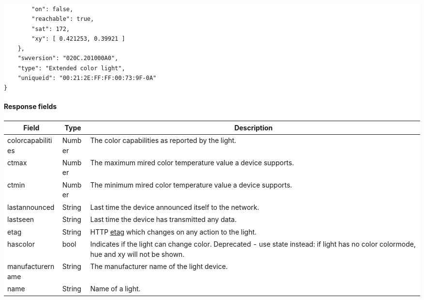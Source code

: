             "on": false,
            "reachable": true,
            "sat": 172,
            "xy": [ 0.421253, 0.39921 ]
        },
        "swversion": "020C.201000A0",
        "type": "Extended color light",
        "uniqueid": "00:21:2E:FF:FF:00:73:9F-0A"
    }
</code>
</pre>

#### Response fields

<table class="table table-bordered">
  <thead>
    <tr><th>Field</th><th>Type</th><th>Description</th></tr>
  </thead>
  <tbody>
    <tr>
      <td>colorcapabilities</td>
      <td>Number</td>
      <td>The color capabilities as reported by the light.</td>
    </tr>
    <tr>
      <td>ctmax</td>
      <td>Number</td>
      <td>The maximum mired color temperature value a device supports.</td>
    </tr>
    <tr>
      <td>ctmin</td>
      <td>Number</td>
      <td>The minimum mired color temperature value a device supports.</td>
    </tr>
    <tr>
      <td>lastannounced</td>
      <td>String</td>
      <td>Last time the device announced itself to the network.</td>
    </tr>
    <tr>
      <td>lastseen</td>
      <td>String</td>
      <td>Last time the device has transmitted any data.</td>
    </tr>
    <tr>
      <td>etag</td>
      <td>String</td>
      <td>HTTP <a href="../../misc/polling#etag">etag</a> which changes on any action to the light.</td>
    </tr>
    <tr>
      <td>hascolor</td>
      <td>bool</td>
      <td>Indicates if the light can change color. Deprecated - use state instead: if light has no color colormode, hue and xy will not be shown.</td>
    </tr>
    <tr>
      <td>manufacturername</td>
      <td>String</td>
      <td>The manufacturer name of the light device.</td>
    </tr>
    <tr>
      <td>name</td>
      <td>String</td>
      <td>Name of a light.</td>